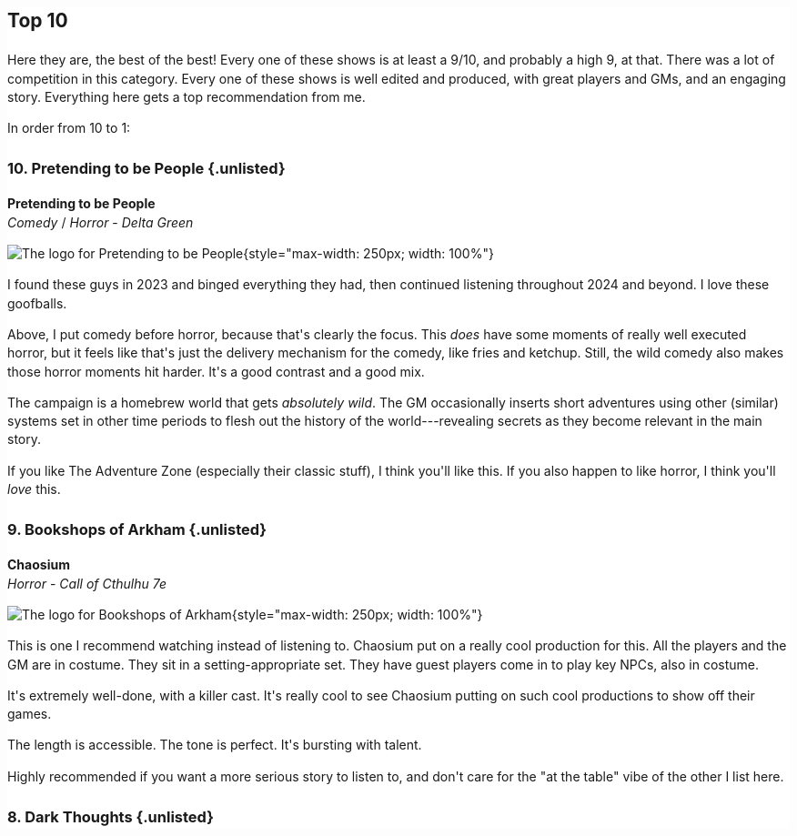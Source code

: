 ## Top 10

Here they are, the best of the best! Every one of these shows is at least a
9/10, and probably a high 9, at that. There was a lot of competition in this
category. Every one of these shows is well edited and produced, with great
players and GMs, and an engaging story. Everything here gets a top
recommendation from me.

In order from 10 to 1:

### 10. Pretending to be People {.unlisted}

**Pretending to be People**  
_Comedy_ / _Horror_ - _Delta Green_

![](../../img/pretending-to-be-people-cover.webp "The logo for Pretending to be People"){style="max-width: 250px; width: 100%"}

I found these guys in 2023 and binged everything they had, then continued
listening throughout 2024 and beyond. I love these goofballs.

Above, I put comedy before horror, because that's clearly the focus. This _does_
have some moments of really well executed horror, but it feels like that's just
the delivery mechanism for the comedy, like fries and ketchup. Still, the wild
comedy also makes those horror moments hit harder. It's a good contrast and a
good mix.

The campaign is a homebrew world that gets _absolutely wild_. The GM
occasionally inserts short adventures using other (similar) systems set in other
time periods to flesh out the history of the world---revealing secrets as they
become relevant in the main story.

If you like The Adventure Zone (especially their classic stuff), I think you'll
like this. If you also happen to like horror, I think you'll _love_ this.

### 9. Bookshops of Arkham {.unlisted}

**Chaosium**  
_Horror_ - _Call of Cthulhu 7e_

![](../../img/bookshops-of-arkham-cover.webp "The logo for Bookshops of Arkham"){style="max-width: 250px; width: 100%"}

This is one I recommend watching instead of listening to. Chaosium put on a
really cool production for this. All the players and the GM are in costume. They
sit in a setting-appropriate set. They have guest players come in to play key
NPCs, also in costume.

It's extremely well-done, with a killer cast. It's really cool to see Chaosium
putting on such cool productions to show off their games.

The length is accessible. The tone is perfect. It's bursting with talent.

Highly recommended if you want a more serious story to listen to, and don't care
for the "at the table" vibe of the other I list here.

### 8. Dark Thoughts {.unlisted}
